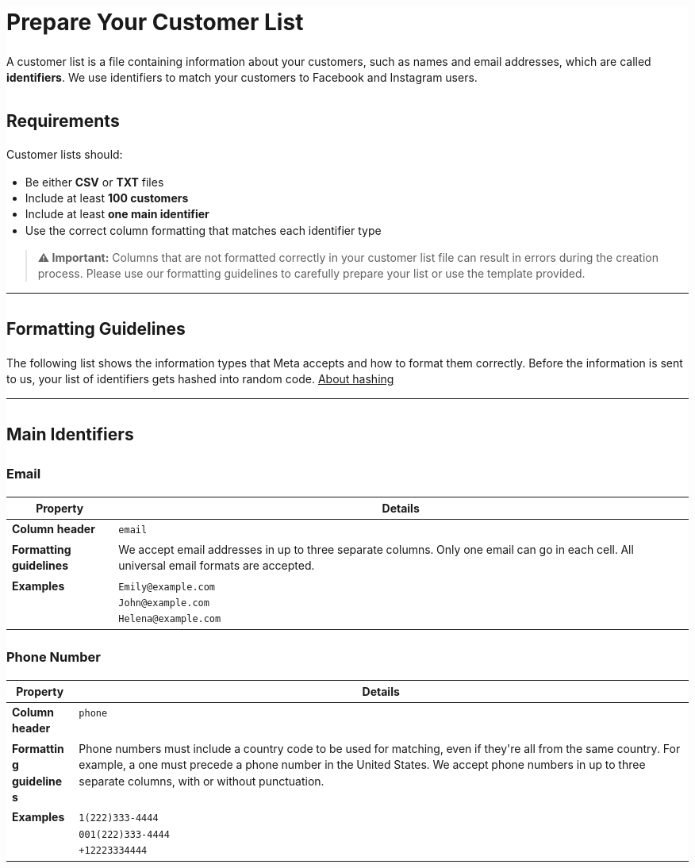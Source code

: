 # Prepare Your Customer List

A customer list is a file containing information about your customers, such as
names and email addresses, which are called **identifiers**. We use identifiers
to match your customers to Facebook and Instagram users.

## Requirements

Customer lists should:

- Be either **CSV** or **TXT** files
- Include at least **100 customers**
- Include at least **one main identifier**
- Use the correct column formatting that matches each identifier type

> **⚠️ Important:** Columns that are not formatted correctly in your customer
> list file can result in errors during the creation process. Please use our
> formatting guidelines to carefully prepare your list or use the template
> provided.

---

## Formatting Guidelines

The following list shows the information types that Meta accepts and how to
format them correctly. Before the information is sent to us, your list of
identifiers gets hashed into random code. [About hashing](#)

---

## Main Identifiers

### Email

| Property                  | Details                                                                                                                                  |
| ------------------------- | ---------------------------------------------------------------------------------------------------------------------------------------- |
| **Column header**         | `email`                                                                                                                                  |
| **Formatting guidelines** | We accept email addresses in up to three separate columns. Only one email can go in each cell. All universal email formats are accepted. |
| **Examples**              | `Emily@example.com`<br>`John@example.com`<br>`Helena@example.com`                                                                        |

### Phone Number

| Property                  | Details                                                                                                                                                                                                                                                                  |
| ------------------------- | ------------------------------------------------------------------------------------------------------------------------------------------------------------------------------------------------------------------------------------------------------------------------ |
| **Column header**         | `phone`                                                                                                                                                                                                                                                                  |
| **Formatting guidelines** | Phone numbers must include a country code to be used for matching, even if they're all from the same country. For example, a one must precede a phone number in the United States. We accept phone numbers in up to three separate columns, with or without punctuation. |
| **Examples**              | `1(222)333-4444`<br>`001(222)333-4444`<br>`+12223334444`                                                                                                                                                                                                                 |
